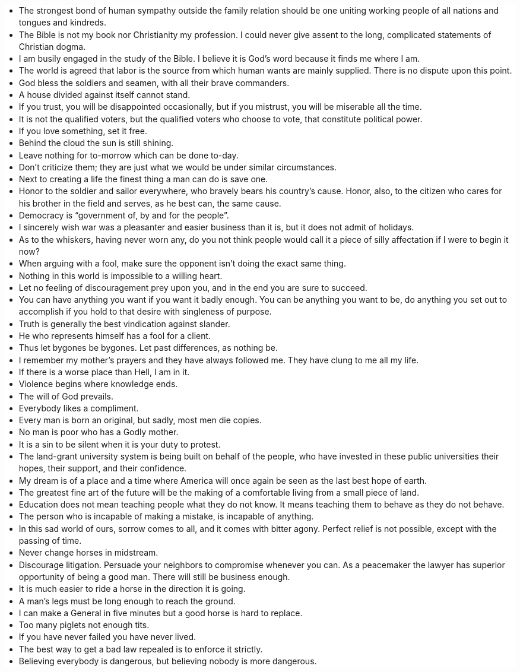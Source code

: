  - The strongest bond of human sympathy outside the family relation should be one uniting working people of all nations and tongues and kindreds.
 - The Bible is not my book nor Christianity my profession. I could never give assent to the long, complicated statements of Christian dogma.
 - I am busily engaged in the study of the Bible. I believe it is God’s word because it finds me where I am.
 - The world is agreed that labor is the source from which human wants are mainly supplied. There is no dispute upon this point.
 - God bless the soldiers and seamen, with all their brave commanders.
 - A house divided against itself cannot stand.
 - If you trust, you will be disappointed occasionally, but if you mistrust, you will be miserable all the time.
 - It is not the qualified voters, but the qualified voters who choose to vote, that constitute political power.
 - If you love something, set it free.
 - Behind the cloud the sun is still shining.
 - Leave nothing for to-morrow which can be done to-day.
 - Don’t criticize them; they are just what we would be under similar circumstances.
 - Next to creating a life the finest thing a man can do is save one.
 - Honor to the soldier and sailor everywhere, who bravely bears his country’s cause. Honor, also, to the citizen who cares for his brother in the field and serves, as he best can, the same cause.
 - Democracy is “government of, by and for the people”.
 - I sincerely wish war was a pleasanter and easier business than it is, but it does not admit of holidays.
 - As to the whiskers, having never worn any, do you not think people would call it a piece of silly affectation if I were to begin it now?
 - When arguing with a fool, make sure the opponent isn’t doing the exact same thing.
 - Nothing in this world is impossible to a willing heart.
 - Let no feeling of discouragement prey upon you, and in the end you are sure to succeed.
 - You can have anything you want if you want it badly enough. You can be anything you want to be, do anything you set out to accomplish if you hold to that desire with singleness of purpose.
 - Truth is generally the best vindication against slander.
 - He who represents himself has a fool for a client.
 - Thus let bygones be bygones. Let past differences, as nothing be.
 - I remember my mother’s prayers and they have always followed me. They have clung to me all my life.
 - If there is a worse place than Hell, I am in it.
 - Violence begins where knowledge ends.
 - The will of God prevails.
 - Everybody likes a compliment.
 - Every man is born an original, but sadly, most men die copies.
 - No man is poor who has a Godly mother.
 - It is a sin to be silent when it is your duty to protest.
 - The land-grant university system is being built on behalf of the people, who have invested in these public universities their hopes, their support, and their confidence.
 - My dream is of a place and a time where America will once again be seen as the last best hope of earth.
 - The greatest fine art of the future will be the making of a comfortable living from a small piece of land.
 - Education does not mean teaching people what they do not know. It means teaching them to behave as they do not behave.
 - The person who is incapable of making a mistake, is incapable of anything.
 - In this sad world of ours, sorrow comes to all, and it comes with bitter agony. Perfect relief is not possible, except with the passing of time.
 - Never change horses in midstream.
 - Discourage litigation. Persuade your neighbors to compromise whenever you can. As a peacemaker the lawyer has superior opportunity of being a good man. There will still be business enough.
 - It is much easier to ride a horse in the direction it is going.
 - A man’s legs must be long enough to reach the ground.
 - I can make a General in five minutes but a good horse is hard to replace.
 - Too many piglets not enough tits.
 - If you have never failed you have never lived.
 - The best way to get a bad law repealed is to enforce it strictly.
 - Believing everybody is dangerous, but believing nobody is more dangerous.